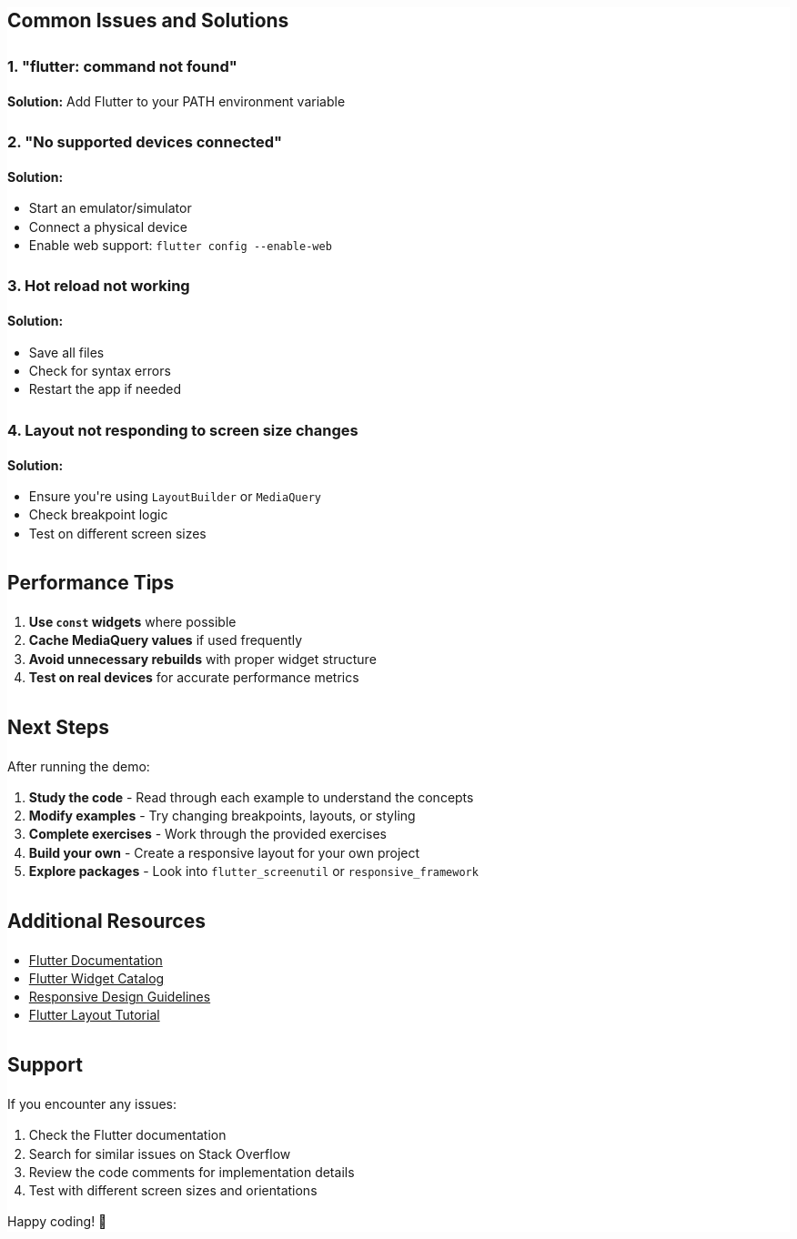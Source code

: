 ## Common Issues and Solutions

### 1. "flutter: command not found"
**Solution:** Add Flutter to your PATH environment variable

### 2. "No supported devices connected"
**Solution:** 
- Start an emulator/simulator
- Connect a physical device
- Enable web support: `flutter config --enable-web`

### 3. Hot reload not working
**Solution:** 
- Save all files
- Check for syntax errors
- Restart the app if needed

### 4. Layout not responding to screen size changes
**Solution:**
- Ensure you're using `LayoutBuilder` or `MediaQuery`
- Check breakpoint logic
- Test on different screen sizes

## Performance Tips

1. **Use `const` widgets** where possible
2. **Cache MediaQuery values** if used frequently
3. **Avoid unnecessary rebuilds** with proper widget structure
4. **Test on real devices** for accurate performance metrics

## Next Steps

After running the demo:

1. **Study the code** - Read through each example to understand the concepts
2. **Modify examples** - Try changing breakpoints, layouts, or styling
3. **Complete exercises** - Work through the provided exercises
4. **Build your own** - Create a responsive layout for your own project
5. **Explore packages** - Look into `flutter_screenutil` or `responsive_framework`

## Additional Resources

- [Flutter Documentation](https://flutter.dev/docs)
- [Flutter Widget Catalog](https://flutter.dev/docs/development/ui/widgets)
- [Responsive Design Guidelines](https://material.io/design/layout/responsive-layout-grid.html)
- [Flutter Layout Tutorial](https://flutter.dev/docs/development/ui/layout)

## Support

If you encounter any issues:

1. Check the Flutter documentation
2. Search for similar issues on Stack Overflow
3. Review the code comments for implementation details
4. Test with different screen sizes and orientations

Happy coding! 🚀
